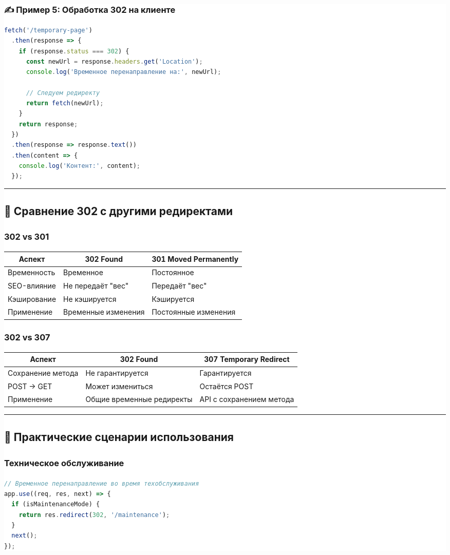### ✍ Пример 5: Обработка 302 на клиенте
```javascript
fetch('/temporary-page')
  .then(response => {
    if (response.status === 302) {
      const newUrl = response.headers.get('Location');
      console.log('Временное перенаправление на:', newUrl);
      
      // Следуем редиректу
      return fetch(newUrl);
    }
    return response;
  })
  .then(response => response.text())
  .then(content => {
    console.log('Контент:', content);
  });
```

---

## 📌 Сравнение 302 с другими редиректами

### 302 vs 301
| Аспект | 302 Found | 301 Moved Permanently |
|--------|-----------|----------------------|
| Временность | Временное | Постоянное |
| SEO-влияние | Не передаёт "вес" | Передаёт "вес" |
| Кэширование | Не кэшируется | Кэшируется |
| Применение | Временные изменения | Постоянные изменения |

### 302 vs 307
| Аспект | 302 Found | 307 Temporary Redirect |
|--------|-----------|----------------------|
| Сохранение метода | Не гарантируется | Гарантируется |
| POST → GET | Может измениться | Остаётся POST |
| Применение | Общие временные редиректы | API с сохранением метода |

---

## 🔹 Практические сценарии использования

### Техническое обслуживание
```javascript
// Временное перенаправление во время техобслуживания
app.use((req, res, next) => {
  if (isMaintenanceMode) {
    return res.redirect(302, '/maintenance');
  }
  next();
});
```
